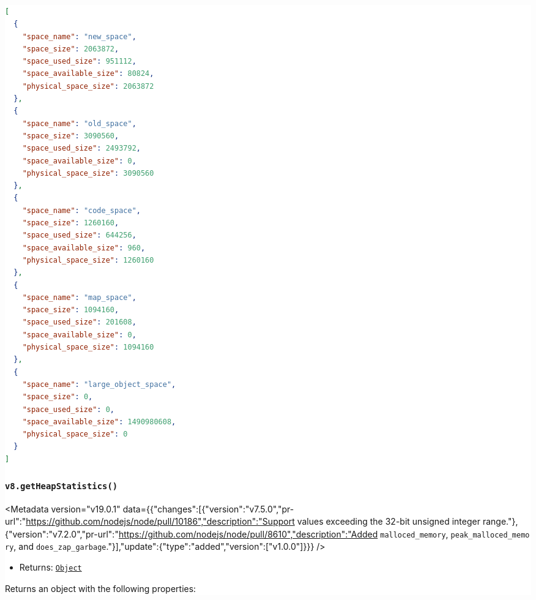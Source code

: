 ```json
[
  {
    "space_name": "new_space",
    "space_size": 2063872,
    "space_used_size": 951112,
    "space_available_size": 80824,
    "physical_space_size": 2063872
  },
  {
    "space_name": "old_space",
    "space_size": 3090560,
    "space_used_size": 2493792,
    "space_available_size": 0,
    "physical_space_size": 3090560
  },
  {
    "space_name": "code_space",
    "space_size": 1260160,
    "space_used_size": 644256,
    "space_available_size": 960,
    "physical_space_size": 1260160
  },
  {
    "space_name": "map_space",
    "space_size": 1094160,
    "space_used_size": 201608,
    "space_available_size": 0,
    "physical_space_size": 1094160
  },
  {
    "space_name": "large_object_space",
    "space_size": 0,
    "space_used_size": 0,
    "space_available_size": 1490980608,
    "physical_space_size": 0
  }
]
```

### <DataTag tag="M" /> `v8.getHeapStatistics()`

<Metadata version="v19.0.1" data={{"changes":[{"version":"v7.5.0","pr-url":"https://github.com/nodejs/node/pull/10186","description":"Support values exceeding the 32-bit unsigned integer range."},{"version":"v7.2.0","pr-url":"https://github.com/nodejs/node/pull/8610","description":"Added `malloced_memory`, `peak_malloced_memory`, and `does_zap_garbage`."}],"update":{"type":"added","version":["v1.0.0"]}}} />

* Returns: [`Object`](https://developer.mozilla.org/en-US/docs/Web/JavaScript/Reference/Global_Objects/Object)

Returns an object with the following properties:


[HTML structured clone algorithm]: https://developer.mozilla.org/en-US/docs/Web/API/Web_Workers_API/Structured_clone_algorithm
[Hook Callbacks]: #hook-callbacks
[V8]: https://developers.google.com/v8/
[`--heapsnapshot-near-heap-limit`]: /api/v19/cli#--heapsnapshot-near-heap-limitmax_count
[`AsyncLocalStorage`]: async_context.md#class-asynclocalstorage
[`Buffer`]: /api/v19/buffer
[`DefaultDeserializer`]: #class-v8defaultdeserializer
[`DefaultSerializer`]: #class-v8defaultserializer
[`Deserializer`]: #class-v8deserializer
[`ERR_BUFFER_TOO_LARGE`]: /api/v19/errors#err_buffer_too_large
[`Error`]: /api/v19/errors#class-error
[`GetHeapCodeAndMetadataStatistics`]: https://v8docs.nodesource.com/node-13.2/d5/dda/classv8_1_1_isolate.html#a6079122af17612ef54ef3348ce170866
[`GetHeapSpaceStatistics`]: https://v8docs.nodesource.com/node-13.2/d5/dda/classv8_1_1_isolate.html#ac673576f24fdc7a33378f8f57e1d13a4
[`NODE_V8_COVERAGE`]: /api/v19/cli#node_v8_coveragedir
[`Serializer`]: #class-v8serializer
[`after` callback]: #afterpromise
[`async_hooks`]: async_hooks.md
[`before` callback]: #beforepromise
[`buffer.constants.MAX_LENGTH`]: /api/v19/buffer#bufferconstantsmax_length
[`deserializer._readHostObject()`]: #deserializer_readhostobject
[`deserializer.transferArrayBuffer()`]: #deserializertransferarraybufferid-arraybuffer
[`init` callback]: #initpromise-parent
[`serialize()`]: #v8serializevalue
[`serializer._getSharedArrayBufferId()`]: #serializer_getsharedarraybufferidsharedarraybuffer
[`serializer._writeHostObject()`]: #serializer_writehostobjectobject
[`serializer.releaseBuffer()`]: #serializerreleasebuffer
[`serializer.transferArrayBuffer()`]: #serializertransferarraybufferid-arraybuffer
[`serializer.writeRawBytes()`]: #serializerwriterawbytesbuffer
[`settled` callback]: #settledpromise
[`v8.stopCoverage()`]: #v8stopcoverage
[`v8.takeCoverage()`]: #v8takecoverage
[`vm.Script`]: /api/v19/vm#new-vmscriptcode-options
[worker threads]: worker_threads.md